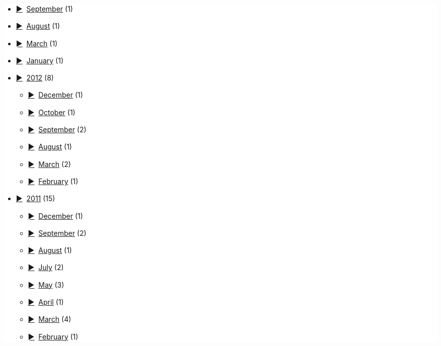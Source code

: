   
  
  - [►](javascript:void%280%29)  [September](https://www.red-lang.org/2013/09/) (1)
  
  
  
  - [►](javascript:void%280%29)  [August](https://www.red-lang.org/2013/08/) (1)
  
  
  
  - [►](javascript:void%280%29)  [March](https://www.red-lang.org/2013/03/) (1)
  
  
  
  - [►](javascript:void%280%29)  [January](https://www.red-lang.org/2013/01/) (1)



- [►](javascript:void%280%29)  [2012](https://www.red-lang.org/2012/) (8)
  
  - [►](javascript:void%280%29)  [December](https://www.red-lang.org/2012/12/) (1)
  
  
  
  - [►](javascript:void%280%29)  [October](https://www.red-lang.org/2012/10/) (1)
  
  
  
  - [►](javascript:void%280%29)  [September](https://www.red-lang.org/2012/09/) (2)
  
  
  
  - [►](javascript:void%280%29)  [August](https://www.red-lang.org/2012/08/) (1)
  
  
  
  - [►](javascript:void%280%29)  [March](https://www.red-lang.org/2012/03/) (2)
  
  
  
  - [►](javascript:void%280%29)  [February](https://www.red-lang.org/2012/02/) (1)



- [►](javascript:void%280%29)  [2011](https://www.red-lang.org/2011/) (15)
  
  - [►](javascript:void%280%29)  [December](https://www.red-lang.org/2011/12/) (1)
  
  
  
  - [►](javascript:void%280%29)  [September](https://www.red-lang.org/2011/09/) (2)
  
  
  
  - [►](javascript:void%280%29)  [August](https://www.red-lang.org/2011/08/) (1)
  
  
  
  - [►](javascript:void%280%29)  [July](https://www.red-lang.org/2011/07/) (2)
  
  
  
  - [►](javascript:void%280%29)  [May](https://www.red-lang.org/2011/05/) (3)
  
  
  
  - [►](javascript:void%280%29)  [April](https://www.red-lang.org/2011/04/) (1)
  
  
  
  - [►](javascript:void%280%29)  [March](https://www.red-lang.org/2011/03/) (4)
  
  
  
  - [►](javascript:void%280%29)  [February](https://www.red-lang.org/2011/02/) (1)
